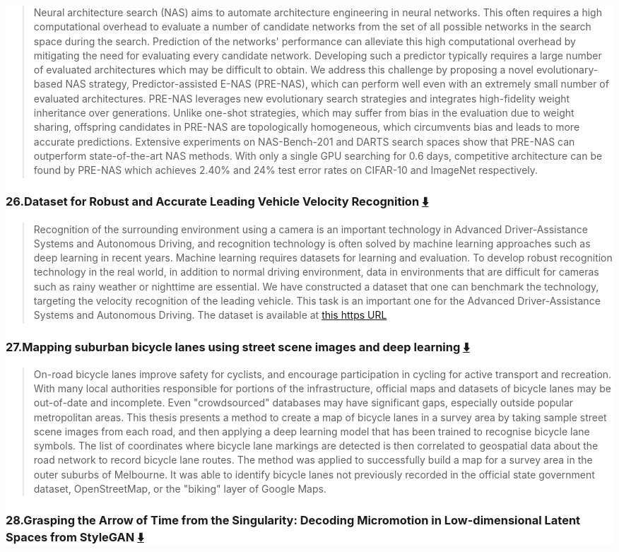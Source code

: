 >  Neural architecture search (NAS) aims to automate architecture engineering in neural networks. This often requires a high computational overhead to evaluate a number of candidate networks from the set of all possible networks in the search space during the search. Prediction of the networks' performance can alleviate this high computational overhead by mitigating the need for evaluating every candidate network. Developing such a predictor typically requires a large number of evaluated architectures which may be difficult to obtain. We address this challenge by proposing a novel evolutionary-based NAS strategy, Predictor-assisted E-NAS (PRE-NAS), which can perform well even with an extremely small number of evaluated architectures. PRE-NAS leverages new evolutionary search strategies and integrates high-fidelity weight inheritance over generations. Unlike one-shot strategies, which may suffer from bias in the evaluation due to weight sharing, offspring candidates in PRE-NAS are topologically homogeneous, which circumvents bias and leads to more accurate predictions. Extensive experiments on NAS-Bench-201 and DARTS search spaces show that PRE-NAS can outperform state-of-the-art NAS methods. With only a single GPU searching for 0.6 days, competitive architecture can be found by PRE-NAS which achieves 2.40% and 24% test error rates on CIFAR-10 and ImageNet respectively.      
### 26.Dataset for Robust and Accurate Leading Vehicle Velocity Recognition  [ :arrow_down: ](https://arxiv.org/pdf/2204.12717.pdf)
>  Recognition of the surrounding environment using a camera is an important technology in Advanced Driver-Assistance Systems and Autonomous Driving, and recognition technology is often solved by machine learning approaches such as deep learning in recent years. Machine learning requires datasets for learning and evaluation. To develop robust recognition technology in the real world, in addition to normal driving environment, data in environments that are difficult for cameras such as rainy weather or nighttime are essential. We have constructed a dataset that one can benchmark the technology, targeting the velocity recognition of the leading vehicle. This task is an important one for the Advanced Driver-Assistance Systems and Autonomous Driving. The dataset is available at <a class="link-external link-https" href="https://signate.jp/competitions/657" rel="external noopener nofollow">this https URL</a>      
### 27.Mapping suburban bicycle lanes using street scene images and deep learning  [ :arrow_down: ](https://arxiv.org/pdf/2204.12701.pdf)
>  On-road bicycle lanes improve safety for cyclists, and encourage participation in cycling for active transport and recreation. With many local authorities responsible for portions of the infrastructure, official maps and datasets of bicycle lanes may be out-of-date and incomplete. Even "crowdsourced" databases may have significant gaps, especially outside popular metropolitan areas. This thesis presents a method to create a map of bicycle lanes in a survey area by taking sample street scene images from each road, and then applying a deep learning model that has been trained to recognise bicycle lane symbols. The list of coordinates where bicycle lane markings are detected is then correlated to geospatial data about the road network to record bicycle lane routes. The method was applied to successfully build a map for a survey area in the outer suburbs of Melbourne. It was able to identify bicycle lanes not previously recorded in the official state government dataset, OpenStreetMap, or the "biking" layer of Google Maps.      
### 28.Grasping the Arrow of Time from the Singularity: Decoding Micromotion in Low-dimensional Latent Spaces from StyleGAN  [ :arrow_down: ](https://arxiv.org/pdf/2204.12696.pdf)